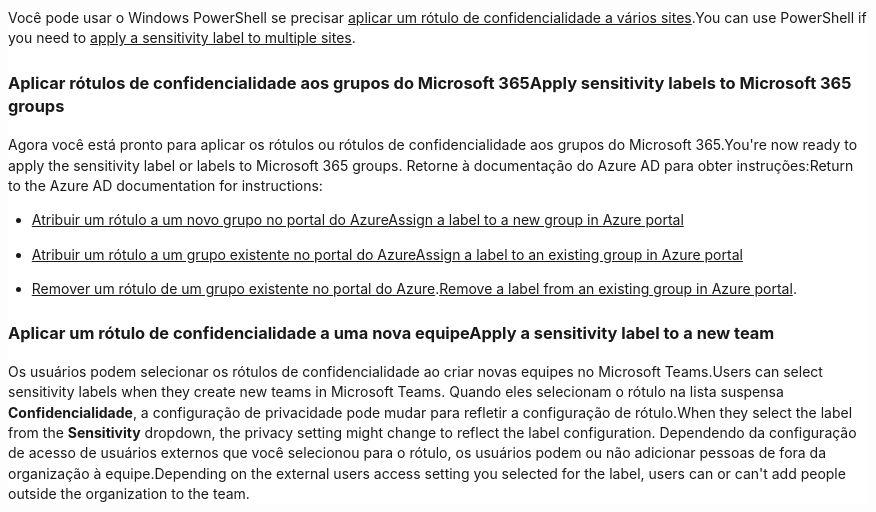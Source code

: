 <span data-ttu-id="27f3b-248">Você pode usar o Windows PowerShell se precisar [aplicar um rótulo de confidencialidade a vários sites](#use-powershell-to-apply-a-sensitivity-label-to-multiple-sites).</span><span class="sxs-lookup"><span data-stu-id="27f3b-248">You can use PowerShell if you need to [apply a sensitivity label to multiple sites](#use-powershell-to-apply-a-sensitivity-label-to-multiple-sites).</span></span>

### <a name="apply-sensitivity-labels-to-microsoft-365-groups"></a><span data-ttu-id="27f3b-249">Aplicar rótulos de confidencialidade aos grupos do Microsoft 365</span><span class="sxs-lookup"><span data-stu-id="27f3b-249">Apply sensitivity labels to Microsoft 365 groups</span></span>

<span data-ttu-id="27f3b-250">Agora você está pronto para aplicar os rótulos ou rótulos de confidencialidade aos grupos do Microsoft 365.</span><span class="sxs-lookup"><span data-stu-id="27f3b-250">You're now ready to apply the sensitivity label or labels to Microsoft 365 groups.</span></span> <span data-ttu-id="27f3b-251">Retorne à documentação do Azure AD para obter instruções:</span><span class="sxs-lookup"><span data-stu-id="27f3b-251">Return to the Azure AD documentation for instructions:</span></span>

- [<span data-ttu-id="27f3b-252">Atribuir um rótulo a um novo grupo no portal do Azure</span><span class="sxs-lookup"><span data-stu-id="27f3b-252">Assign a label to a new group in Azure portal</span></span>](/azure/active-directory/users-groups-roles/groups-assign-sensitivity-labels#assign-a-label-to-a-new-group-in-azure-portal)

- [<span data-ttu-id="27f3b-253">Atribuir um rótulo a um grupo existente no portal do Azure</span><span class="sxs-lookup"><span data-stu-id="27f3b-253">Assign a label to an existing group in Azure portal</span></span>](/azure/active-directory/users-groups-roles/groups-assign-sensitivity-labels#assign-a-label-to-an-existing-group-in-azure-portal)

- <span data-ttu-id="27f3b-254">[Remover um rótulo de um grupo existente no portal do Azure](/azure/active-directory/users-groups-roles/groups-assign-sensitivity-labels#remove-a-label-from-an-existing-group-in-azure-portal).</span><span class="sxs-lookup"><span data-stu-id="27f3b-254">[Remove a label from an existing group in Azure portal](/azure/active-directory/users-groups-roles/groups-assign-sensitivity-labels#remove-a-label-from-an-existing-group-in-azure-portal).</span></span>

### <a name="apply-a-sensitivity-label-to-a-new-team"></a><span data-ttu-id="27f3b-255">Aplicar um rótulo de confidencialidade a uma nova equipe</span><span class="sxs-lookup"><span data-stu-id="27f3b-255">Apply a sensitivity label to a new team</span></span>

<span data-ttu-id="27f3b-256">Os usuários podem selecionar os rótulos de confidencialidade ao criar novas equipes no Microsoft Teams.</span><span class="sxs-lookup"><span data-stu-id="27f3b-256">Users can select sensitivity labels when they create new teams in Microsoft Teams.</span></span> <span data-ttu-id="27f3b-257">Quando eles selecionam o rótulo na lista suspensa **Confidencialidade**, a configuração de privacidade pode mudar para refletir a configuração de rótulo.</span><span class="sxs-lookup"><span data-stu-id="27f3b-257">When they select the label from the **Sensitivity** dropdown, the privacy setting might change to reflect the label configuration.</span></span> <span data-ttu-id="27f3b-258">Dependendo da configuração de acesso de usuários externos que você selecionou para o rótulo, os usuários podem ou não adicionar pessoas de fora da organização à equipe.</span><span class="sxs-lookup"><span data-stu-id="27f3b-258">Depending on the external users access setting you selected for the label, users can or can't add people outside the organization to the team.</span></span>
